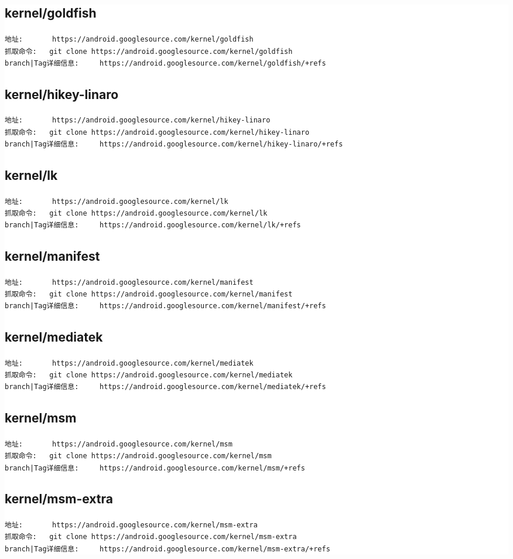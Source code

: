 
## kernel/goldfish
```
地址:       https://android.googlesource.com/kernel/goldfish
抓取命令:   git clone https://android.googlesource.com/kernel/goldfish
branch|Tag详细信息:     https://android.googlesource.com/kernel/goldfish/+refs
```


## kernel/hikey-linaro
```
地址:       https://android.googlesource.com/kernel/hikey-linaro
抓取命令:   git clone https://android.googlesource.com/kernel/hikey-linaro
branch|Tag详细信息:     https://android.googlesource.com/kernel/hikey-linaro/+refs
```


## kernel/lk
```
地址:       https://android.googlesource.com/kernel/lk
抓取命令:   git clone https://android.googlesource.com/kernel/lk
branch|Tag详细信息:     https://android.googlesource.com/kernel/lk/+refs
```


## kernel/manifest
```
地址:       https://android.googlesource.com/kernel/manifest
抓取命令:   git clone https://android.googlesource.com/kernel/manifest
branch|Tag详细信息:     https://android.googlesource.com/kernel/manifest/+refs
```


## kernel/mediatek
```
地址:       https://android.googlesource.com/kernel/mediatek
抓取命令:   git clone https://android.googlesource.com/kernel/mediatek
branch|Tag详细信息:     https://android.googlesource.com/kernel/mediatek/+refs
```


## kernel/msm
```
地址:       https://android.googlesource.com/kernel/msm
抓取命令:   git clone https://android.googlesource.com/kernel/msm
branch|Tag详细信息:     https://android.googlesource.com/kernel/msm/+refs
```


## kernel/msm-extra
```
地址:       https://android.googlesource.com/kernel/msm-extra
抓取命令:   git clone https://android.googlesource.com/kernel/msm-extra
branch|Tag详细信息:     https://android.googlesource.com/kernel/msm-extra/+refs
```
